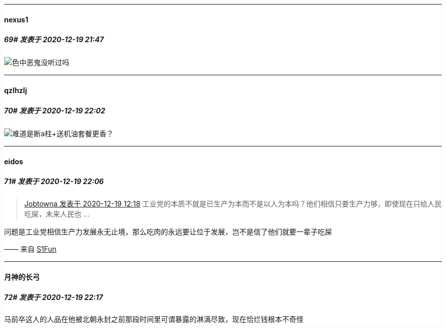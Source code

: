 





*****

####  nexus1  
##### 69#       发表于 2020-12-19 21:47



<img src="https://static.saraba1st.com/image/smiley/face2017/091.png" referrerpolicy="no-referrer">色中恶鬼没听过吗







*****

####  qzlhzlj  
##### 70#       发表于 2020-12-19 22:02



<img src="https://static.saraba1st.com/image/smiley/face2017/065.png" referrerpolicy="no-referrer">难道是断a柱+送机油套餐更香？







*****

####  eidos  
##### 71#       发表于 2020-12-19 22:06



<blockquote><a href="httphttps://bbs.saraba1st.com/2b/forum.php?mod=redirect&amp;goto=findpost&amp;pid=49770866&amp;ptid=1978452" target="_blank">Jobtowna 发表于 2020-12-19 12:18</a>
工业党的本质不就是已生产为本而不是以人为本吗？他们相信只要生产力够，即使现在只给人民吃屎，未来人民也 ...</blockquote>
问题是工业党相信生产力发展永无止境，那么吃肉的永远要让位于发展，岂不是信了他们就要一辈子吃屎

—— 来自 [S1Fun](https://s1fun.koalcat.com)







*****

####  月神的长弓  
##### 72#       发表于 2020-12-19 22:17




马前卒这人的人品在他被北朝永封之前那段时间里可谓暴露的淋漓尽致，现在恰烂钱根本不奇怪

